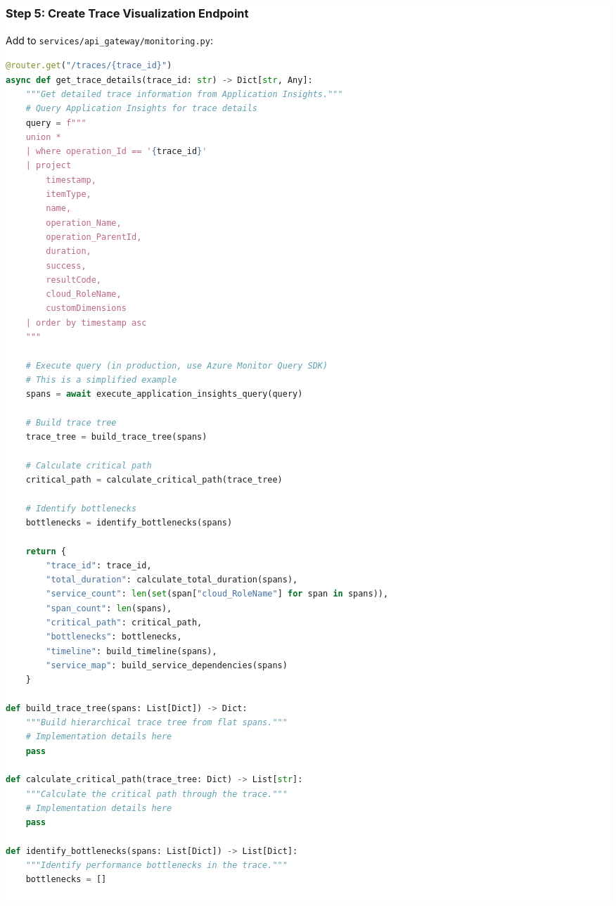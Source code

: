 ### Step 5: Create Trace Visualization Endpoint

Add to `services/api_gateway/monitoring.py`:

```python
@router.get("/traces/{trace_id}")
async def get_trace_details(trace_id: str) -> Dict[str, Any]:
    """Get detailed trace information from Application Insights."""
    # Query Application Insights for trace details
    query = f"""
    union *
    | where operation_Id == '{trace_id}'
    | project 
        timestamp,
        itemType,
        name,
        operation_Name,
        operation_ParentId,
        duration,
        success,
        resultCode,
        cloud_RoleName,
        customDimensions
    | order by timestamp asc
    """
    
    # Execute query (in production, use Azure Monitor Query SDK)
    # This is a simplified example
    spans = await execute_application_insights_query(query)
    
    # Build trace tree
    trace_tree = build_trace_tree(spans)
    
    # Calculate critical path
    critical_path = calculate_critical_path(trace_tree)
    
    # Identify bottlenecks
    bottlenecks = identify_bottlenecks(spans)
    
    return {
        "trace_id": trace_id,
        "total_duration": calculate_total_duration(spans),
        "service_count": len(set(span["cloud_RoleName"] for span in spans)),
        "span_count": len(spans),
        "critical_path": critical_path,
        "bottlenecks": bottlenecks,
        "timeline": build_timeline(spans),
        "service_map": build_service_dependencies(spans)
    }

def build_trace_tree(spans: List[Dict]) -> Dict:
    """Build hierarchical trace tree from flat spans."""
    # Implementation details here
    pass

def calculate_critical_path(trace_tree: Dict) -> List[str]:
    """Calculate the critical path through the trace."""
    # Implementation details here
    pass

def identify_bottlenecks(spans: List[Dict]) -> List[Dict]:
    """Identify performance bottlenecks in the trace."""
    bottlenecks = []
    
```
